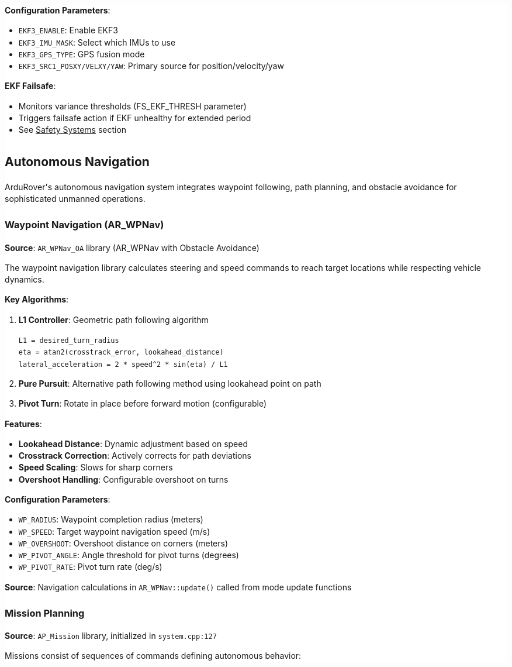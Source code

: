 **Configuration Parameters**:
- `EKF3_ENABLE`: Enable EKF3
- `EKF3_IMU_MASK`: Select which IMUs to use
- `EKF3_GPS_TYPE`: GPS fusion mode
- `EKF3_SRC1_POSXY/VELXY/YAW`: Primary source for position/velocity/yaw

**EKF Failsafe**: 
- Monitors variance thresholds (FS_EKF_THRESH parameter)
- Triggers failsafe action if EKF unhealthy for extended period
- See [Safety Systems](#safety-systems) section

## Autonomous Navigation

ArduRover's autonomous navigation system integrates waypoint following, path planning, and obstacle avoidance for sophisticated unmanned operations.

### Waypoint Navigation (AR_WPNav)

**Source**: `AR_WPNav_OA` library (AR_WPNav with Obstacle Avoidance)

The waypoint navigation library calculates steering and speed commands to reach target locations while respecting vehicle dynamics.

**Key Algorithms**:

1. **L1 Controller**: Geometric path following algorithm
   ```
   L1 = desired_turn_radius
   eta = atan2(crosstrack_error, lookahead_distance)
   lateral_acceleration = 2 * speed^2 * sin(eta) / L1
   ```

2. **Pure Pursuit**: Alternative path following method using lookahead point on path

3. **Pivot Turn**: Rotate in place before forward motion (configurable)

**Features**:
- **Lookahead Distance**: Dynamic adjustment based on speed
- **Crosstrack Correction**: Actively corrects for path deviations
- **Speed Scaling**: Slows for sharp corners
- **Overshoot Handling**: Configurable overshoot on turns

**Configuration Parameters**:
- `WP_RADIUS`: Waypoint completion radius (meters)
- `WP_SPEED`: Target waypoint navigation speed (m/s)
- `WP_OVERSHOOT`: Overshoot distance on corners (meters)
- `WP_PIVOT_ANGLE`: Angle threshold for pivot turns (degrees)
- `WP_PIVOT_RATE`: Pivot turn rate (deg/s)

**Source**: Navigation calculations in `AR_WPNav::update()` called from mode update functions

### Mission Planning

**Source**: `AP_Mission` library, initialized in `system.cpp:127`

Missions consist of sequences of commands defining autonomous behavior:
